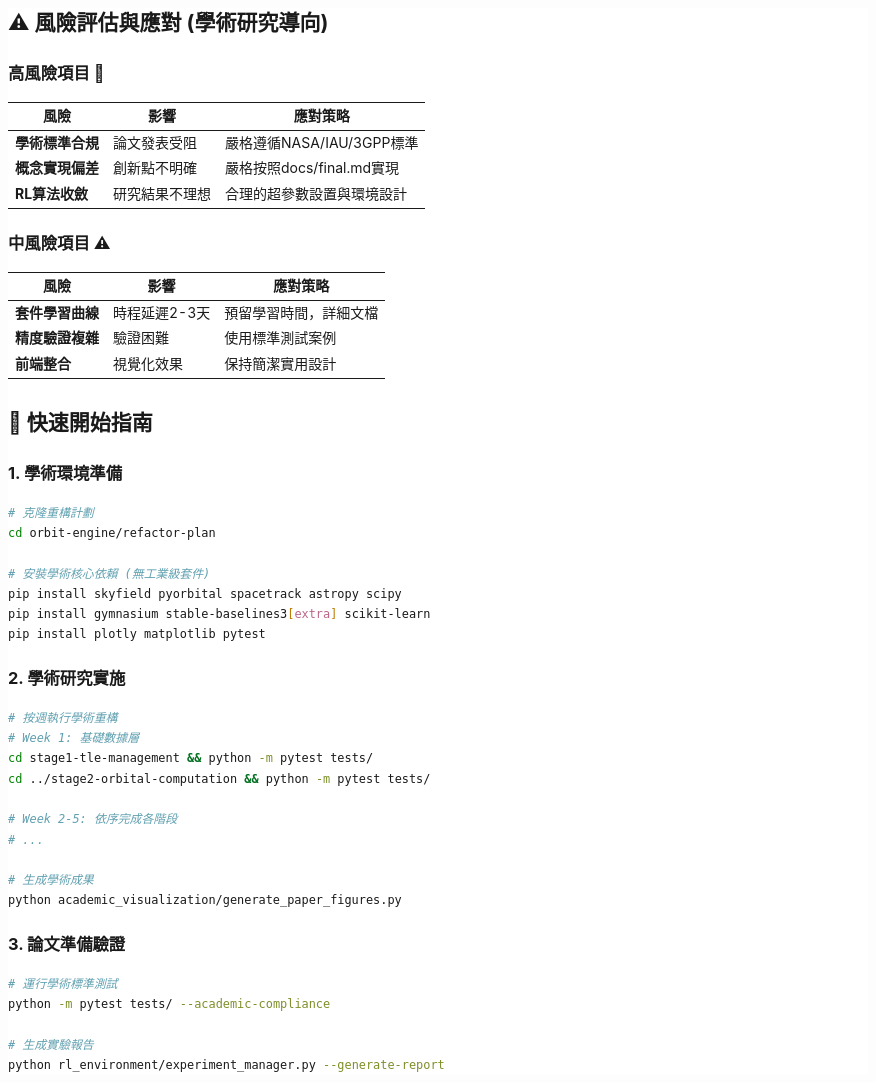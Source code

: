 ## ⚠️ 風險評估與應對 (學術研究導向)

### 高風險項目 🚨

| 風險 | 影響 | 應對策略 |
|------|------|----------|
| **學術標準合規** | 論文發表受阻 | 嚴格遵循NASA/IAU/3GPP標準 |
| **概念實現偏差** | 創新點不明確 | 嚴格按照docs/final.md實現 |
| **RL算法收斂** | 研究結果不理想 | 合理的超參數設置與環境設計 |

### 中風險項目 ⚠️

| 風險 | 影響 | 應對策略 |
|------|------|----------|
| **套件學習曲線** | 時程延遲2-3天 | 預留學習時間，詳細文檔 |
| **精度驗證複雜** | 驗證困難 | 使用標準測試案例 |
| **前端整合** | 視覺化效果 | 保持簡潔實用設計 |

## 🚀 快速開始指南

### 1. 學術環境準備
```bash
# 克隆重構計劃
cd orbit-engine/refactor-plan

# 安裝學術核心依賴 (無工業級套件)
pip install skyfield pyorbital spacetrack astropy scipy
pip install gymnasium stable-baselines3[extra] scikit-learn
pip install plotly matplotlib pytest
```

### 2. 學術研究實施
```bash
# 按週執行學術重構
# Week 1: 基礎數據層
cd stage1-tle-management && python -m pytest tests/
cd ../stage2-orbital-computation && python -m pytest tests/

# Week 2-5: 依序完成各階段
# ...

# 生成學術成果
python academic_visualization/generate_paper_figures.py
```

### 3. 論文準備驗證
```bash
# 運行學術標準測試
python -m pytest tests/ --academic-compliance

# 生成實驗報告
python rl_environment/experiment_manager.py --generate-report
```
